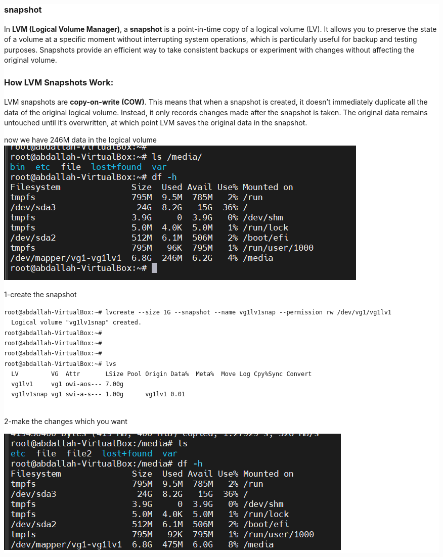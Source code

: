

### **snapshot**
In **LVM (Logical Volume Manager)**, a **snapshot** is a point-in-time copy of a logical volume (LV). It allows you to preserve the state of a volume at a specific moment without interrupting system operations, which is particularly useful for backup and testing purposes. Snapshots provide an efficient way to take consistent backups or experiment with changes without affecting the original volume.

### How LVM Snapshots Work:

LVM snapshots are **copy-on-write (COW)**. This means that when a snapshot is created, it doesn’t immediately duplicate all the data of the original logical volume. Instead, it only records changes made after the snapshot is taken. The original data remains untouched until it’s overwritten, at which point LVM saves the original data in the snapshot.


now  we have 246M data in the logical volume 
![LVM](images/8.17.png)

1-create the snapshot 
```
root@abdallah-VirtualBox:~# lvcreate --size 1G --snapshot --name vg1lv1snap --permission rw /dev/vg1/vg1lv1
  Logical volume "vg1lv1snap" created.
root@abdallah-VirtualBox:~#
root@abdallah-VirtualBox:~#
root@abdallah-VirtualBox:~#
root@abdallah-VirtualBox:~# lvs
  LV         VG  Attr       LSize Pool Origin Data%  Meta%  Move Log Cpy%Sync Convert
  vg1lv1     vg1 owi-aos--- 7.00g
  vg1lv1snap vg1 swi-a-s--- 1.00g      vg1lv1 0.01
	

```

2-make the changes which you want

![LVM](images/8.18.png)
